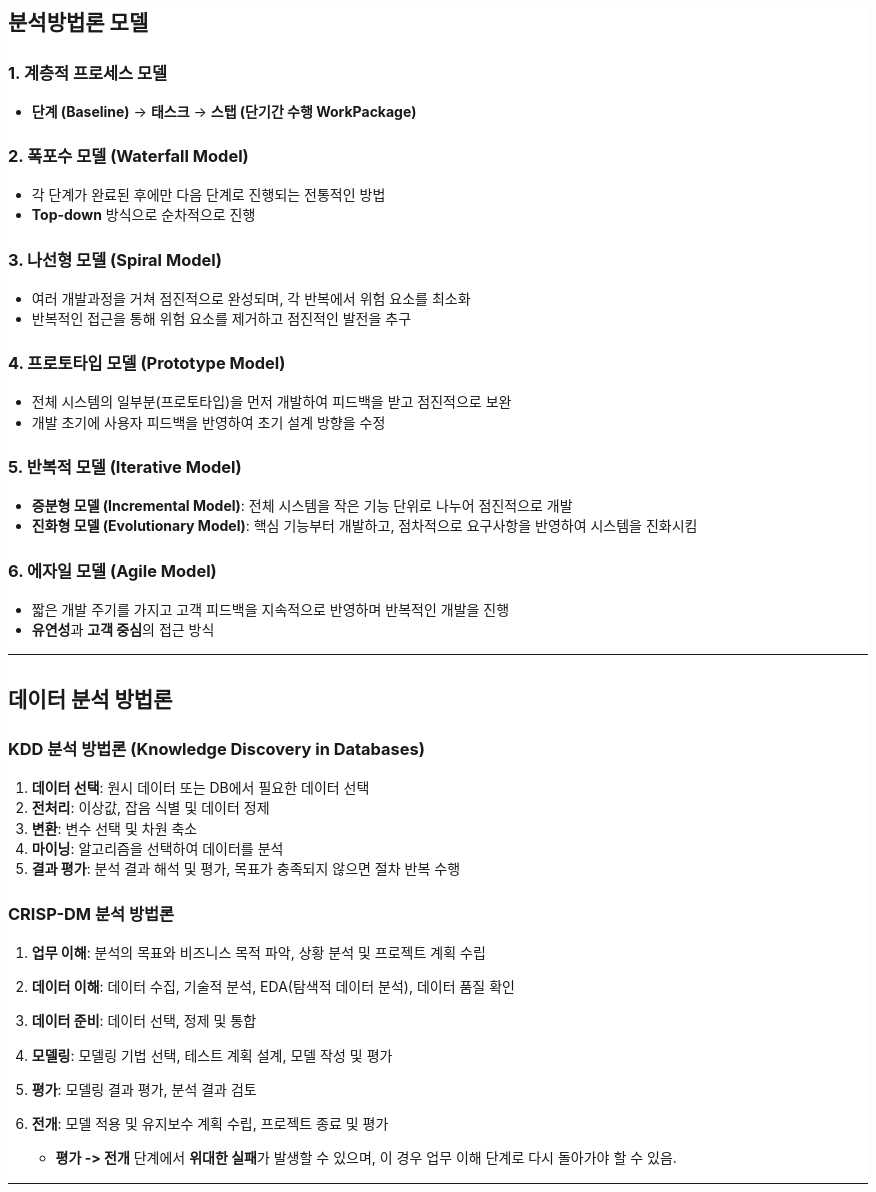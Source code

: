 
## 분석방법론 모델

### 1. 계층적 프로세스 모델
- **단계 (Baseline)** → **태스크** → **스탭 (단기간 수행 WorkPackage)**

### 2. 폭포수 모델 (Waterfall Model)
- 각 단계가 완료된 후에만 다음 단계로 진행되는 전통적인 방법
- **Top-down** 방식으로 순차적으로 진행

### 3. 나선형 모델 (Spiral Model)
- 여러 개발과정을 거쳐 점진적으로 완성되며, 각 반복에서 위험 요소를 최소화
- 반복적인 접근을 통해 위험 요소를 제거하고 점진적인 발전을 추구

### 4. 프로토타입 모델 (Prototype Model)
- 전체 시스템의 일부분(프로토타입)을 먼저 개발하여 피드백을 받고 점진적으로 보완
- 개발 초기에 사용자 피드백을 반영하여 초기 설계 방향을 수정

### 5. 반복적 모델 (Iterative Model)
- **증분형 모델 (Incremental Model)**: 전체 시스템을 작은 기능 단위로 나누어 점진적으로 개발
- **진화형 모델 (Evolutionary Model)**: 핵심 기능부터 개발하고, 점차적으로 요구사항을 반영하여 시스템을 진화시킴

### 6. 에자일 모델 (Agile Model)
- 짧은 개발 주기를 가지고 고객 피드백을 지속적으로 반영하며 반복적인 개발을 진행
- **유연성**과 **고객 중심**의 접근 방식

---

## 데이터 분석 방법론

### KDD 분석 방법론 (Knowledge Discovery in Databases)
1. **데이터 선택**: 원시 데이터 또는 DB에서 필요한 데이터 선택
2. **전처리**: 이상값, 잡음 식별 및 데이터 정제
3. **변환**: 변수 선택 및 차원 축소
4. **마이닝**: 알고리즘을 선택하여 데이터를 분석
5. **결과 평가**: 분석 결과 해석 및 평가, 목표가 충족되지 않으면 절차 반복 수행

### CRISP-DM 분석 방법론
1. **업무 이해**: 분석의 목표와 비즈니스 목적 파악, 상황 분석 및 프로젝트 계획 수립
2. **데이터 이해**: 데이터 수집, 기술적 분석, EDA(탐색적 데이터 분석), 데이터 품질 확인
3. **데이터 준비**: 데이터 선택, 정제 및 통합
4. **모델링**: 모델링 기법 선택, 테스트 계획 설계, 모델 작성 및 평가
5. **평가**: 모델링 결과 평가, 분석 결과 검토
6. **전개**: 모델 적용 및 유지보수 계획 수립, 프로젝트 종료 및 평가

    - **평가 -> 전개** 단계에서 **위대한 실패**가 발생할 수 있으며, 이 경우 업무 이해 단계로 다시 돌아가야 할 수 있음.

---
